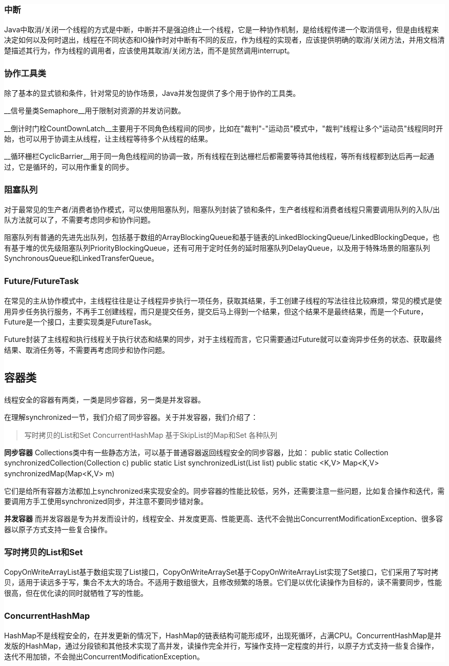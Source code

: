 ### 中断
Java中取消/关闭一个线程的方式是中断，中断并不是强迫终止一个线程，它是一种协作机制，是给线程传递一个取消信号，但是由线程来决定如何以及何时退出，线程在不同状态和IO操作时对中断有不同的反应，作为线程的实现者，应该提供明确的取消/关闭方法，并用文档清楚描述其行为，作为线程的调用者，应该使用其取消/关闭方法，而不是贸然调用interrupt。

### 协作工具类
除了基本的显式锁和条件，针对常见的协作场景，Java并发包提供了多个用于协作的工具类。

__信号量类Semaphore__用于限制对资源的并发访问数。

__倒计时门栓CountDownLatch__主要用于不同角色线程间的同步，比如在"裁判"-"运动员"模式中，"裁判"线程让多个"运动员"线程同时开始，也可以用于协调主从线程，让主线程等待多个从线程的结果。

__循环栅栏CyclicBarrier__用于同一角色线程间的协调一致，所有线程在到达栅栏后都需要等待其他线程，等所有线程都到达后再一起通过，它是循环的，可以用作重复的同步。

### 阻塞队列
对于最常见的生产者/消费者协作模式，可以使用阻塞队列，阻塞队列封装了锁和条件，生产者线程和消费者线程只需要调用队列的入队/出队方法就可以了，不需要考虑同步和协作问题。

阻塞队列有普通的先进先出队列，包括基于数组的ArrayBlockingQueue和基于链表的LinkedBlockingQueue/LinkedBlockingDeque，也有基于堆的优先级阻塞队列PriorityBlockingQueue，还有可用于定时任务的延时阻塞队列DelayQueue，以及用于特殊场景的阻塞队列SynchronousQueue和LinkedTransferQueue。

### Future/FutureTask
在常见的主从协作模式中，主线程往往是让子线程异步执行一项任务，获取其结果，手工创建子线程的写法往往比较麻烦，常见的模式是使用异步任务执行服务，不再手工创建线程，而只是提交任务，提交后马上得到一个结果，但这个结果不是最终结果，而是一个Future，Future是一个接口，主要实现类是FutureTask。

Future封装了主线程和执行线程关于执行状态和结果的同步，对于主线程而言，它只需要通过Future就可以查询异步任务的状态、获取最终结果、取消任务等，不需要再考虑同步和协作问题。

## 容器类
线程安全的容器有两类，一类是同步容器，另一类是并发容器。

在理解synchronized一节，我们介绍了同步容器。关于并发容器，我们介绍了：

> 写时拷贝的List和Set
ConcurrentHashMap
基于SkipList的Map和Set
各种队列

__同步容器__
Collections类中有一些静态方法，可以基于普通容器返回线程安全的同步容器，比如：
public static <T> Collection<T> synchronizedCollection(Collection<T> c)
public static <T> List<T> synchronizedList(List<T> list) 
public static <K,V> Map<K,V> synchronizedMap(Map<K,V> m)

它们是给所有容器方法都加上synchronized来实现安全的。同步容器的性能比较低，另外，还需要注意一些问题，比如复合操作和迭代，需要调用方手工使用synchronized同步，并注意不要同步错对象。

__并发容器__
而并发容器是专为并发而设计的，线程安全、并发度更高、性能更高、迭代不会抛出ConcurrentModificationException、很多容器以原子方式支持一些复合操作。

### 写时拷贝的List和Set
CopyOnWriteArrayList基于数组实现了List接口，CopyOnWriteArraySet基于CopyOnWriteArrayList实现了Set接口，它们采用了写时拷贝，适用于读远多于写，集合不太大的场合。不适用于数组很大，且修改频繁的场景。它们是以优化读操作为目标的，读不需要同步，性能很高，但在优化读的同时就牺牲了写的性能。

### ConcurrentHashMap
HashMap不是线程安全的，在并发更新的情况下，HashMap的链表结构可能形成环，出现死循环，占满CPU。ConcurrentHashMap是并发版的HashMap，通过分段锁和其他技术实现了高并发，读操作完全并行，写操作支持一定程度的并行，以原子方式支持一些复合操作，迭代不用加锁，不会抛出ConcurrentModificationException。
